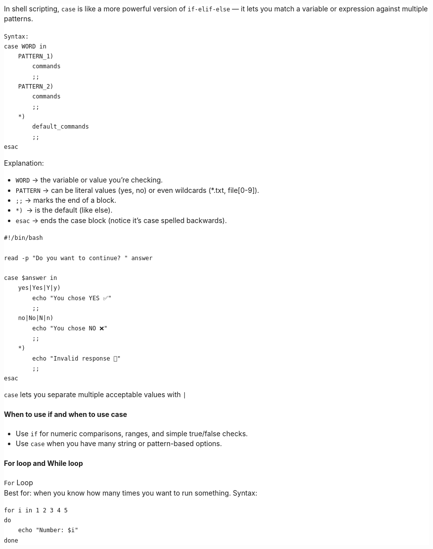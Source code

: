 In shell scripting, `case` is like a more powerful version of `if-elif-else` — it lets you match a variable or expression against multiple patterns.

```
Syntax:
case WORD in
    PATTERN_1)
        commands
        ;;
    PATTERN_2)
        commands
        ;;
    *)
        default_commands
        ;;
esac
```
Explanation:
- `WORD` → the variable or value you’re checking.
- `PATTERN` → can be literal values (yes, no) or even wildcards (*.txt, file[0-9]).
- `;;` → marks the end of a block.
- `*) `→ is the default (like else).
- `esac` → ends the case block (notice it’s case spelled backwards).

```
#!/bin/bash

read -p "Do you want to continue? " answer

case $answer in
    yes|Yes|Y|y)
        echo "You chose YES ✅"
        ;;
    no|No|N|n)
        echo "You chose NO ❌"
        ;;
    *)
        echo "Invalid response 🤔"
        ;;
esac

```
`case` lets you separate multiple acceptable values with `|`

#### When to use if and when to use case
- Use `if` for numeric comparisons, ranges, and simple true/false checks.
- Use `case` when you have many string or pattern-based options.

#### For loop and While loop
`For` Loop \
Best for: when you know how many times you want to run something.
Syntax:
```
for i in 1 2 3 4 5
do
    echo "Number: $i"
done

```
